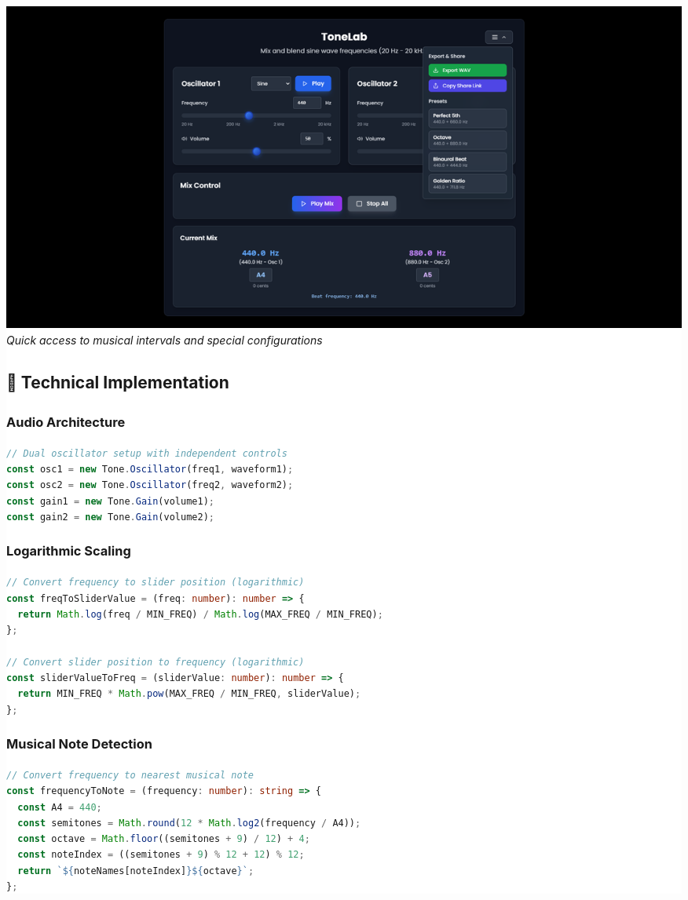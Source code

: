![Presets Menu](screenshots/presets-menu.png)
*Quick access to musical intervals and special configurations*

## 🔧 Technical Implementation

### Audio Architecture
```typescript
// Dual oscillator setup with independent controls
const osc1 = new Tone.Oscillator(freq1, waveform1);
const osc2 = new Tone.Oscillator(freq2, waveform2);
const gain1 = new Tone.Gain(volume1);
const gain2 = new Tone.Gain(volume2);
```

### Logarithmic Scaling
```typescript
// Convert frequency to slider position (logarithmic)
const freqToSliderValue = (freq: number): number => {
  return Math.log(freq / MIN_FREQ) / Math.log(MAX_FREQ / MIN_FREQ);
};

// Convert slider position to frequency (logarithmic)
const sliderValueToFreq = (sliderValue: number): number => {
  return MIN_FREQ * Math.pow(MAX_FREQ / MIN_FREQ, sliderValue);
};
```

### Musical Note Detection
```typescript
// Convert frequency to nearest musical note
const frequencyToNote = (frequency: number): string => {
  const A4 = 440;
  const semitones = Math.round(12 * Math.log2(frequency / A4));
  const octave = Math.floor((semitones + 9) / 12) + 4;
  const noteIndex = ((semitones + 9) % 12 + 12) % 12;
  return `${noteNames[noteIndex]}${octave}`;
};
```
